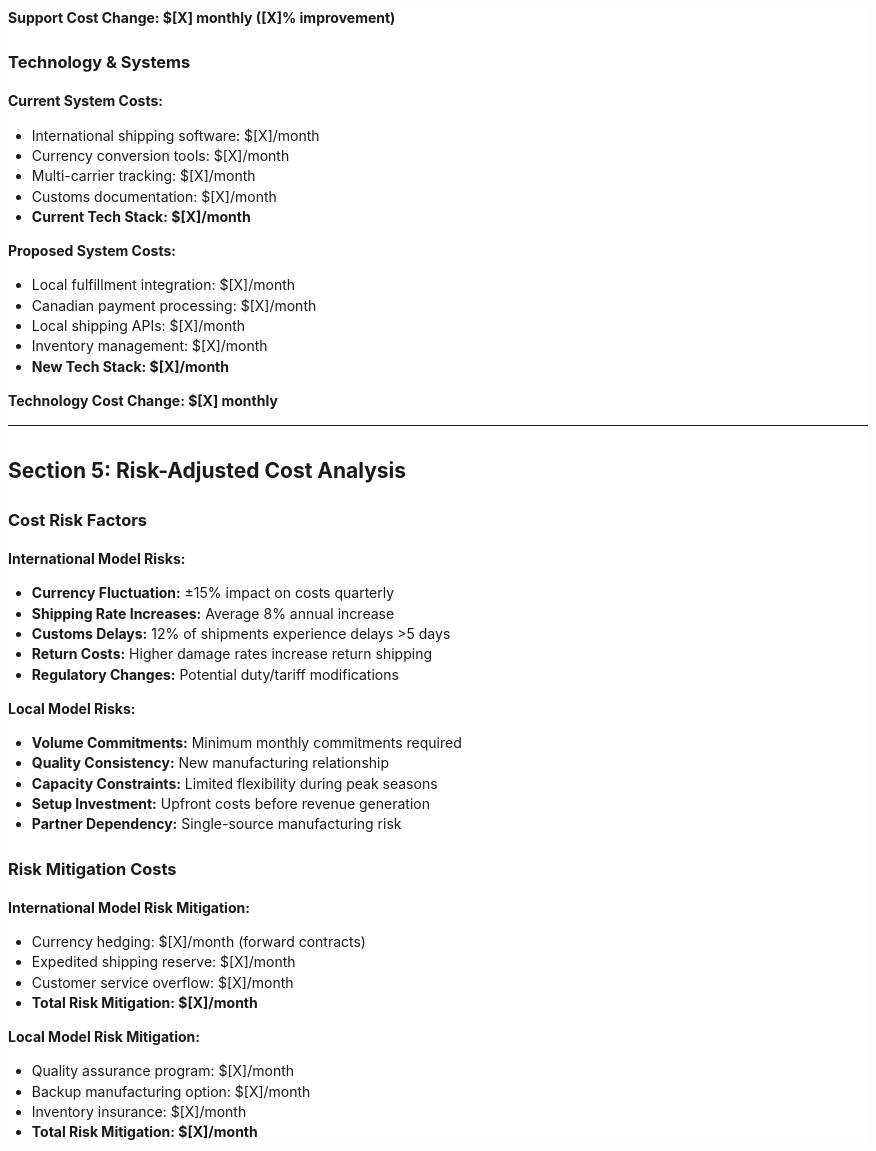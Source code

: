 **Support Cost Change: $[X] monthly ([X]% improvement)**

### Technology & Systems

**Current System Costs:**
- International shipping software: $[X]/month
- Currency conversion tools: $[X]/month
- Multi-carrier tracking: $[X]/month
- Customs documentation: $[X]/month
- **Current Tech Stack: $[X]/month**

**Proposed System Costs:**
- Local fulfillment integration: $[X]/month
- Canadian payment processing: $[X]/month
- Local shipping APIs: $[X]/month
- Inventory management: $[X]/month
- **New Tech Stack: $[X]/month**

**Technology Cost Change: $[X] monthly**

---

## Section 5: Risk-Adjusted Cost Analysis

### Cost Risk Factors

**International Model Risks:**
- **Currency Fluctuation:** ±15% impact on costs quarterly
- **Shipping Rate Increases:** Average 8% annual increase
- **Customs Delays:** 12% of shipments experience delays >5 days
- **Return Costs:** Higher damage rates increase return shipping
- **Regulatory Changes:** Potential duty/tariff modifications

**Local Model Risks:**
- **Volume Commitments:** Minimum monthly commitments required
- **Quality Consistency:** New manufacturing relationship
- **Capacity Constraints:** Limited flexibility during peak seasons
- **Setup Investment:** Upfront costs before revenue generation
- **Partner Dependency:** Single-source manufacturing risk

### Risk Mitigation Costs

**International Model Risk Mitigation:**
- Currency hedging: $[X]/month (forward contracts)
- Expedited shipping reserve: $[X]/month  
- Customer service overflow: $[X]/month
- **Total Risk Mitigation: $[X]/month**

**Local Model Risk Mitigation:**
- Quality assurance program: $[X]/month
- Backup manufacturing option: $[X]/month  
- Inventory insurance: $[X]/month
- **Total Risk Mitigation: $[X]/month**
